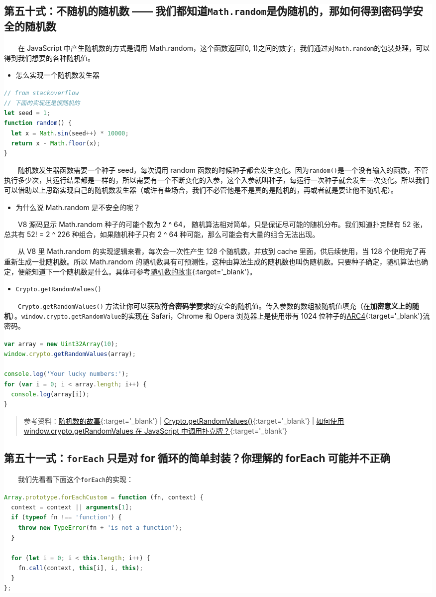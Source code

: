 ## 第五十式：不随机的随机数 —— 我们都知道`Math.random`是伪随机的，那如何得到密码学安全的随机数

&emsp;&emsp;在 JavaScript 中产生随机数的方式是调用 Math.random，这个函数返回[0, 1)之间的数字，我们通过对`Math.random`的包装处理，可以得到我们想要的各种随机值。

- 怎么实现一个随机数发生器

```js
// from stackoverflow
// 下面的实现还是很随机的
let seed = 1;
function random() {
  let x = Math.sin(seed++) * 10000;
  return x - Math.floor(x);
}
```

&emsp;&emsp;随机数发生器函数需要一个种子 seed，每次调用 random 函数的时候种子都会发生变化。因为`random()`是一个没有输入的函数，不管执行多少次，其运行结果都是一样的，所以需要有一个不断变化的入参，这个入参就叫种子，每运行一次种子就会发生一次变化。所以我们可以借助以上思路实现自己的随机数发生器（或许有些场合，我们不必管他是不是真的是随机的，再或者就是要让他不随机呢）。

- 为什么说 Math.random 是不安全的呢？

&emsp;&emsp;V8 源码显示 Math.random 种子的可能个数为 2 ^ 64， 随机算法相对简单，只是保证尽可能的随机分布。我们知道扑克牌有 52 张，总共有 52! = 2 ^ 226 种组合，如果随机种子只有 2 ^ 64 种可能，那么可能会有大量的组合无法出现。

&emsp;&emsp;从 V8 里 Math.random 的实现逻辑来看，每次会一次性产生 128 个随机数，并放到 cache 里面，供后续使用，当 128 个使用完了再重新生成一批随机数。所以 Math.random 的随机数具有可预测性，这种由算法生成的随机数也叫伪随机数。只要种子确定，随机算法也确定，便能知道下一个随机数是什么。具体可参考[随机数的故事](https://zhuanlan.zhihu.com/p/205359984){:target='\_blank'}。

- `Crypto.getRandomValues()`

&emsp;&emsp;`Crypto.getRandomValues()` 方法让你可以获取**符合密码学要求**的安全的随机值。传入参数的数组被随机值填充（在**加密意义上的随机**）。`window.crypto.getRandomValue`的实现在 Safari，Chrome 和 Opera 浏览器上是使用带有 1024 位种子的[ARC4](https://linux.die.net/man/3/arc4random){:target='\_blank'}流密码。

```js
var array = new Uint32Array(10);
window.crypto.getRandomValues(array);

console.log('Your lucky numbers:');
for (var i = 0; i < array.length; i++) {
  console.log(array[i]);
}
```

> 参考资料：[随机数的故事](https://zhuanlan.zhihu.com/p/205359984){:target='\_blank'} &#124; [Crypto.getRandomValues()](https://developer.mozilla.org/zh-CN/docs/Web/API/RandomSource/getRandomValues){:target='\_blank'} &#124; [如何使用 window.crypto.getRandomValues 在 JavaScript 中调用扑克牌？](https://cloud.tencent.com/developer/ask/51443){:target='\_blank'}

## 第五十一式：`forEach` 只是对 for 循环的简单封装？你理解的 forEach 可能并不正确

&emsp;&emsp;我们先看看下面这个`forEach`的实现：

```js
Array.prototype.forEachCustom = function (fn, context) {
  context = context || arguments[1];
  if (typeof fn !== 'function') {
    throw new TypeError(fn + 'is not a function');
  }

  for (let i = 0; i < this.length; i++) {
    fn.call(context, this[i], i, this);
  }
};
```

